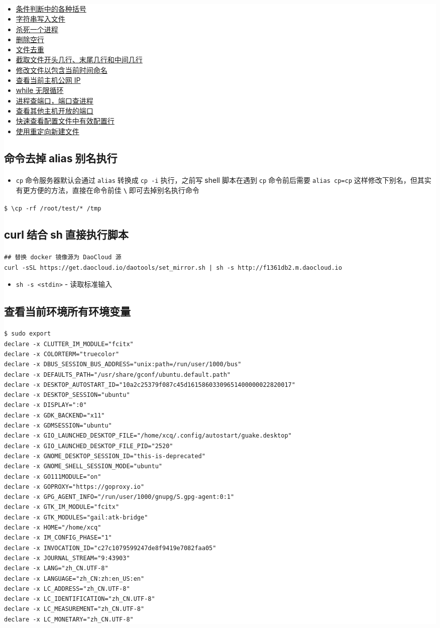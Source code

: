 * [ 条件判断中的各种括号](#条件判断中的各种括号)
* [字符串写入文件](#字符串写入文件)
* [杀死一个进程](#杀死一个进程)
* [删除空行](#删除空行)
* [文件去重](#文件去重)
* [截取文件开头几行、末尾几行和中间几行](#截取文件开头几行、末尾几行和中间几行)
* [修改文件以包含当前时间命名](#修改文件以包含当前时间命名)
* [查看当前主机公网 IP](#查看当前主机公网-ip)
* [while 无限循环](while-无限循环)
* [进程查端口，端口查进程](#进程查端口端口查进程)
* [查看其他主机开放的端口](#查看其他主机开放的端口)
* [快速查看配置文件中有效配置行](#快速查看配置文件中有效配置行)
* [使用重定向新建文件](#使用重定向新建文件)



## 命令去掉 alias 别名执行

* `cp` 命令服务器默认会通过 `alias` 转换成 `cp -i` 执行，之前写 shell 脚本在遇到 `cp` 命令前后需要 `alias cp=cp` 这样修改下别名，但其实有更方便的方法，直接在命令前佳 **`\`** 即可去掉别名执行命令

``` shell
$ \cp -rf /root/test/* /tmp
```

## curl 结合 sh 直接执行脚本

``` shell
## 替换 docker 镜像源为 DaoCloud 源
curl -sSL https://get.daocloud.io/daotools/set_mirror.sh | sh -s http://f1361db2.m.daocloud.io
```

* `sh -s <stdin>`  - 读取标准输入

## 查看当前环境所有环境变量

``` shell
$ sudo export
declare -x CLUTTER_IM_MODULE="fcitx"
declare -x COLORTERM="truecolor"
declare -x DBUS_SESSION_BUS_ADDRESS="unix:path=/run/user/1000/bus"
declare -x DEFAULTS_PATH="/usr/share/gconf/ubuntu.default.path"
declare -x DESKTOP_AUTOSTART_ID="10a2c25379f087c45d16158603309651400000022820017"
declare -x DESKTOP_SESSION="ubuntu"
declare -x DISPLAY=":0"
declare -x GDK_BACKEND="x11"
declare -x GDMSESSION="ubuntu"
declare -x GIO_LAUNCHED_DESKTOP_FILE="/home/xcq/.config/autostart/guake.desktop"
declare -x GIO_LAUNCHED_DESKTOP_FILE_PID="2520"
declare -x GNOME_DESKTOP_SESSION_ID="this-is-deprecated"
declare -x GNOME_SHELL_SESSION_MODE="ubuntu"
declare -x GO111MODULE="on"
declare -x GOPROXY="https://goproxy.io"
declare -x GPG_AGENT_INFO="/run/user/1000/gnupg/S.gpg-agent:0:1"
declare -x GTK_IM_MODULE="fcitx"
declare -x GTK_MODULES="gail:atk-bridge"
declare -x HOME="/home/xcq"
declare -x IM_CONFIG_PHASE="1"
declare -x INVOCATION_ID="c27c1079599247de8f9419e7082faa05"
declare -x JOURNAL_STREAM="9:43903"
declare -x LANG="zh_CN.UTF-8"
declare -x LANGUAGE="zh_CN:zh:en_US:en"
declare -x LC_ADDRESS="zh_CN.UTF-8"
declare -x LC_IDENTIFICATION="zh_CN.UTF-8"
declare -x LC_MEASUREMENT="zh_CN.UTF-8"
declare -x LC_MONETARY="zh_CN.UTF-8"
```